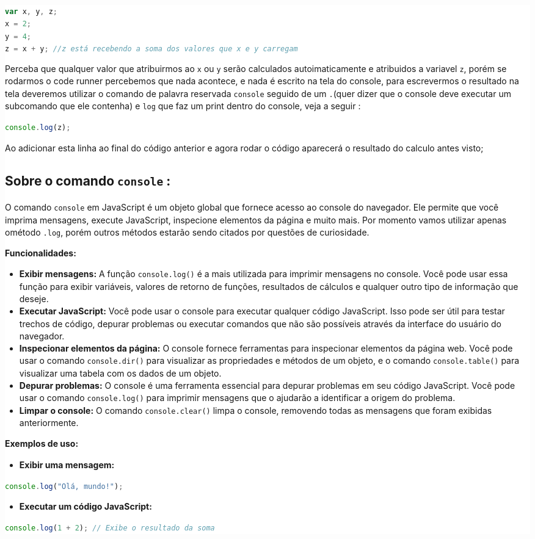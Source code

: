 ~~~javascript
var x, y, z;
x = 2;
y = 4;
z = x + y; //z está recebendo a soma dos valores que x e y carregam
~~~

Perceba que qualquer valor que atribuirmos ao `x` ou `y` serão calculados autoimaticamente e atribuidos a variavel `z`, porém se rodarmos o code runner percebemos que nada acontece, e nada é escrito na tela do console, para escrevermos o resultado na tela deveremos utilizar o comando de palavra reservada `console` seguido de um `.`(quer dizer que o console deve executar um subcomando que ele contenha) e `log` que faz um print dentro do console, veja a seguir :

~~~javascript
console.log(z);
~~~

Ao adicionar esta linha ao final do código anterior e agora rodar o código aparecerá o resultado do calculo antes visto;

## Sobre o comando `console` :

O comando `console` em JavaScript é um objeto global que fornece acesso ao console do navegador. Ele permite que você imprima mensagens, execute JavaScript, inspecione elementos da página e muito mais. Por momento vamos utilizar apenas ométodo `.log`, porém outros métodos estarão sendo citados por questões de curiosidade.

**Funcionalidades:**

* **Exibir mensagens:** A função `console.log()` é a mais utilizada para imprimir mensagens no console. Você pode usar essa função para exibir variáveis, valores de retorno de funções, resultados de cálculos e qualquer outro tipo de informação que deseje.
* **Executar JavaScript:** Você pode usar o console para executar qualquer código JavaScript. Isso pode ser útil para testar trechos de código, depurar problemas ou executar comandos que não são possíveis através da interface do usuário do navegador.
* **Inspecionar elementos da página:** O console fornece ferramentas para inspecionar elementos da página web. Você pode usar o comando `console.dir()` para visualizar as propriedades e métodos de um objeto, e o comando `console.table()` para visualizar uma tabela com os dados de um objeto.
* **Depurar problemas:** O console é uma ferramenta essencial para depurar problemas em seu código JavaScript. Você pode usar o comando `console.log()` para imprimir mensagens que o ajudarão a identificar a origem do problema.
* **Limpar o console:** O comando `console.clear()` limpa o console, removendo todas as mensagens que foram exibidas anteriormente.

**Exemplos de uso:**

* **Exibir uma mensagem:**

~~~javascript
console.log("Olá, mundo!");
~~~

* **Executar um código JavaScript:**

~~~javascript
console.log(1 + 2); // Exibe o resultado da soma
~~~
